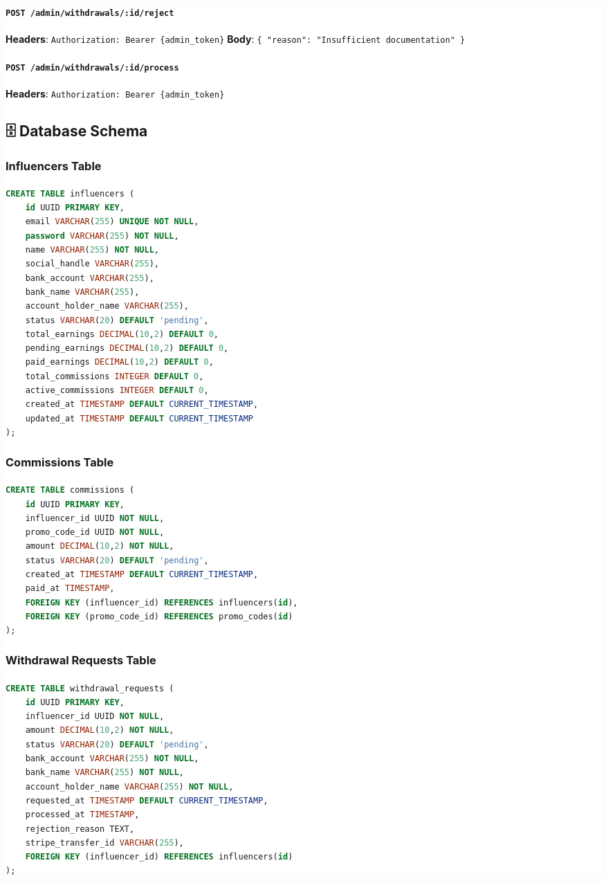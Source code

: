 #### `POST /admin/withdrawals/:id/reject`
**Headers**: `Authorization: Bearer {admin_token}`
**Body**: `{ "reason": "Insufficient documentation" }`

#### `POST /admin/withdrawals/:id/process`
**Headers**: `Authorization: Bearer {admin_token}`

## 🗄️ Database Schema

### **Influencers Table**
```sql
CREATE TABLE influencers (
    id UUID PRIMARY KEY,
    email VARCHAR(255) UNIQUE NOT NULL,
    password VARCHAR(255) NOT NULL,
    name VARCHAR(255) NOT NULL,
    social_handle VARCHAR(255),
    bank_account VARCHAR(255),
    bank_name VARCHAR(255),
    account_holder_name VARCHAR(255),
    status VARCHAR(20) DEFAULT 'pending',
    total_earnings DECIMAL(10,2) DEFAULT 0,
    pending_earnings DECIMAL(10,2) DEFAULT 0,
    paid_earnings DECIMAL(10,2) DEFAULT 0,
    total_commissions INTEGER DEFAULT 0,
    active_commissions INTEGER DEFAULT 0,
    created_at TIMESTAMP DEFAULT CURRENT_TIMESTAMP,
    updated_at TIMESTAMP DEFAULT CURRENT_TIMESTAMP
);
```

### **Commissions Table**
```sql
CREATE TABLE commissions (
    id UUID PRIMARY KEY,
    influencer_id UUID NOT NULL,
    promo_code_id UUID NOT NULL,
    amount DECIMAL(10,2) NOT NULL,
    status VARCHAR(20) DEFAULT 'pending',
    created_at TIMESTAMP DEFAULT CURRENT_TIMESTAMP,
    paid_at TIMESTAMP,
    FOREIGN KEY (influencer_id) REFERENCES influencers(id),
    FOREIGN KEY (promo_code_id) REFERENCES promo_codes(id)
);
```

### **Withdrawal Requests Table**
```sql
CREATE TABLE withdrawal_requests (
    id UUID PRIMARY KEY,
    influencer_id UUID NOT NULL,
    amount DECIMAL(10,2) NOT NULL,
    status VARCHAR(20) DEFAULT 'pending',
    bank_account VARCHAR(255) NOT NULL,
    bank_name VARCHAR(255) NOT NULL,
    account_holder_name VARCHAR(255) NOT NULL,
    requested_at TIMESTAMP DEFAULT CURRENT_TIMESTAMP,
    processed_at TIMESTAMP,
    rejection_reason TEXT,
    stripe_transfer_id VARCHAR(255),
    FOREIGN KEY (influencer_id) REFERENCES influencers(id)
);
```
